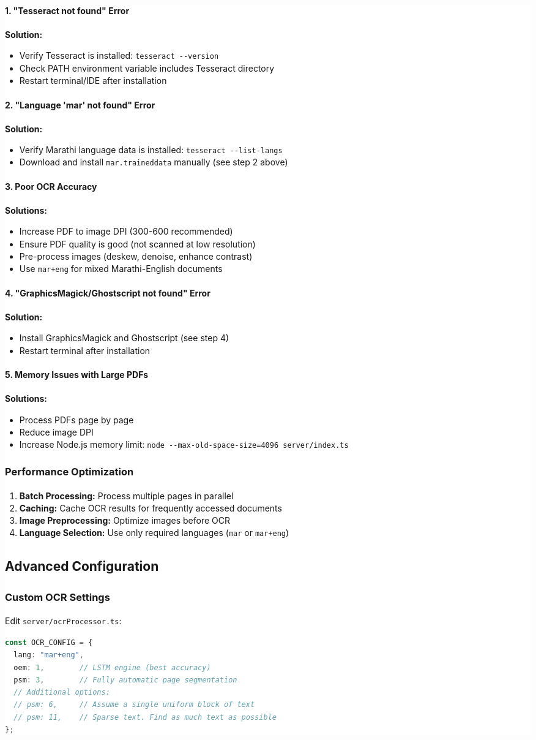 #### 1. "Tesseract not found" Error

**Solution:**
- Verify Tesseract is installed: `tesseract --version`
- Check PATH environment variable includes Tesseract directory
- Restart terminal/IDE after installation

#### 2. "Language 'mar' not found" Error

**Solution:**
- Verify Marathi language data is installed: `tesseract --list-langs`
- Download and install `mar.traineddata` manually (see step 2 above)

#### 3. Poor OCR Accuracy

**Solutions:**
- Increase PDF to image DPI (300-600 recommended)
- Ensure PDF quality is good (not scanned at low resolution)
- Pre-process images (deskew, denoise, enhance contrast)
- Use `mar+eng` for mixed Marathi-English documents

#### 4. "GraphicsMagick/Ghostscript not found" Error

**Solution:**
- Install GraphicsMagick and Ghostscript (see step 4)
- Restart terminal after installation

#### 5. Memory Issues with Large PDFs

**Solutions:**
- Process PDFs page by page
- Reduce image DPI
- Increase Node.js memory limit: `node --max-old-space-size=4096 server/index.ts`

### Performance Optimization

1. **Batch Processing:** Process multiple pages in parallel
2. **Caching:** Cache OCR results for frequently accessed documents
3. **Image Preprocessing:** Optimize images before OCR
4. **Language Selection:** Use only required languages (`mar` or `mar+eng`)

## Advanced Configuration

### Custom OCR Settings

Edit `server/ocrProcessor.ts`:

```typescript
const OCR_CONFIG = {
  lang: "mar+eng",
  oem: 1,        // LSTM engine (best accuracy)
  psm: 3,        // Fully automatic page segmentation
  // Additional options:
  // psm: 6,     // Assume a single uniform block of text
  // psm: 11,    // Sparse text. Find as much text as possible
};
```
